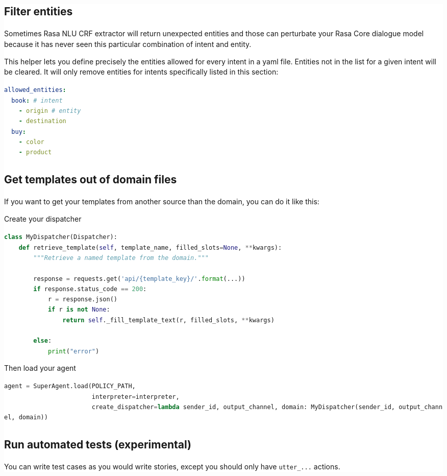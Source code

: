 ## Filter entities

Sometimes Rasa NLU CRF extractor will return unexpected entities and those can perturbate your Rasa Core dialogue model
because it has never seen this particular combination of intent and entity.

This helper lets you define precisely the entities allowed for every intent in a yaml file. Entities not in the list for a given intent will be cleared. It will only remove entities for intents specifically listed in this section:

```yaml
allowed_entities:
  book: # intent
    - origin # entity
    - destination
  buy:
    - color
    - product
```

## Get templates out of domain files

If you want to get your templates from another source than the domain, you can do it like this:

Create your dispatcher
```python
class MyDispatcher(Dispatcher):
    def retrieve_template(self, template_name, filled_slots=None, **kwargs):
        """Retrieve a named template from the domain."""

        response = requests.get('api/{template_key}/'.format(...))
        if response.status_code == 200:
            r = response.json()
            if r is not None:
                return self._fill_template_text(r, filled_slots, **kwargs)
            
        else:
            print("error")

```

Then load your agent
```python
agent = SuperAgent.load(POLICY_PATH,
                        interpreter=interpreter,
                        create_dispatcher=lambda sender_id, output_channel, domain: MyDispatcher(sender_id, output_channel, domain))

```

## Run automated tests (experimental)
You can write test cases as you would write stories, except you should only have `utter_...` actions. 
